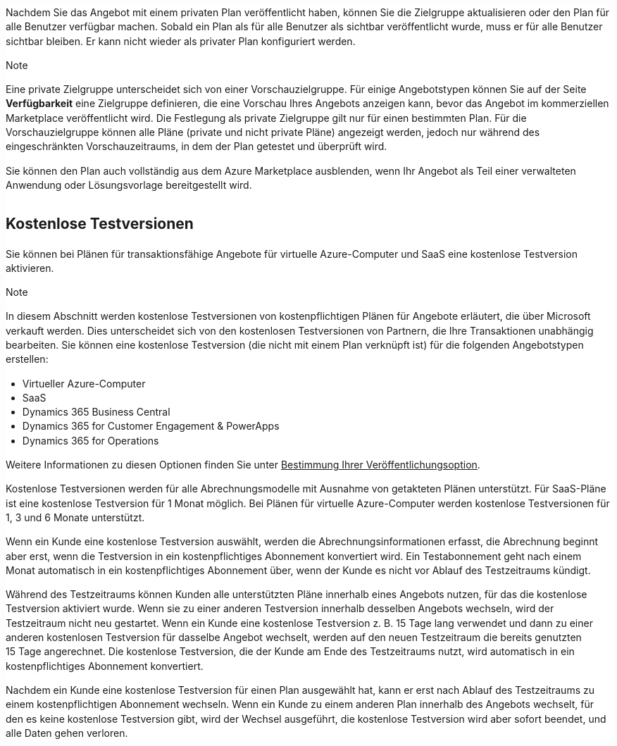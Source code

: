 Nachdem Sie das Angebot mit einem privaten Plan veröffentlicht haben, können Sie die Zielgruppe aktualisieren oder den Plan für alle Benutzer verfügbar machen. Sobald ein Plan als für alle Benutzer als sichtbar veröffentlicht wurde, muss er für alle Benutzer sichtbar bleiben. Er kann nicht wieder als privater Plan konfiguriert werden.

> [!NOTE]
> Eine private Zielgruppe unterscheidet sich von einer Vorschauzielgruppe. Für einige Angebotstypen können Sie auf der Seite **Verfügbarkeit** eine Zielgruppe definieren, die eine Vorschau Ihres Angebots anzeigen kann, bevor das Angebot im kommerziellen Marketplace veröffentlicht wird. Die Festlegung als private Zielgruppe gilt nur für einen bestimmten Plan. Für die Vorschauzielgruppe können alle Pläne (private und nicht private Pläne) angezeigt werden, jedoch nur während des eingeschränkten Vorschauzeitraums, in dem der Plan getestet und überprüft wird.

Sie können den Plan auch vollständig aus dem Azure Marketplace ausblenden, wenn Ihr Angebot als Teil einer verwalteten Anwendung oder Lösungsvorlage bereitgestellt wird.

## <a name="free-trials"></a>Kostenlose Testversionen

Sie können bei Plänen für transaktionsfähige Angebote für virtuelle Azure-Computer und SaaS eine kostenlose Testversion aktivieren.

> [!NOTE]
> In diesem Abschnitt werden kostenlose Testversionen von kostenpflichtigen Plänen für Angebote erläutert, die über Microsoft verkauft werden. Dies unterscheidet sich von den kostenlosen Testversionen von Partnern, die Ihre Transaktionen unabhängig bearbeiten. Sie können eine kostenlose Testversion (die nicht mit einem Plan verknüpft ist) für die folgenden Angebotstypen erstellen:
> - Virtueller Azure-Computer 
> - SaaS 
> - Dynamics 365 Business Central
> - Dynamics 365 for Customer Engagement & PowerApps
> - Dynamics 365 for Operations
>
> Weitere Informationen zu diesen Optionen finden Sie unter [Bestimmung Ihrer Veröffentlichungsoption](determine-your-listing-type.md).

Kostenlose Testversionen werden für alle Abrechnungsmodelle mit Ausnahme von getakteten Plänen unterstützt. Für SaaS-Pläne ist eine kostenlose Testversion für 1 Monat möglich. Bei Plänen für virtuelle Azure-Computer werden kostenlose Testversionen für 1, 3 und 6 Monate unterstützt.

Wenn ein Kunde eine kostenlose Testversion auswählt, werden die Abrechnungsinformationen erfasst, die Abrechnung beginnt aber erst, wenn die Testversion in ein kostenpflichtiges Abonnement konvertiert wird. Ein Testabonnement geht nach einem Monat automatisch in ein kostenpflichtiges Abonnement über, wenn der Kunde es nicht vor Ablauf des Testzeitraums kündigt.

Während des Testzeitraums können Kunden alle unterstützten Pläne innerhalb eines Angebots nutzen, für das die kostenlose Testversion aktiviert wurde. Wenn sie zu einer anderen Testversion innerhalb desselben Angebots wechseln, wird der Testzeitraum nicht neu gestartet. Wenn ein Kunde eine kostenlose Testversion z. B. 15 Tage lang verwendet und dann zu einer anderen kostenlosen Testversion für dasselbe Angebot wechselt, werden auf den neuen Testzeitraum die bereits genutzten 15 Tage angerechnet. Die kostenlose Testversion, die der Kunde am Ende des Testzeitraums nutzt, wird automatisch in ein kostenpflichtiges Abonnement konvertiert.

Nachdem ein Kunde eine kostenlose Testversion für einen Plan ausgewählt hat, kann er erst nach Ablauf des Testzeitraums zu einem kostenpflichtigen Abonnement wechseln. Wenn ein Kunde zu einem anderen Plan innerhalb des Angebots wechselt, für den es keine kostenlose Testversion gibt, wird der Wechsel ausgeführt, die kostenlose Testversion wird aber sofort beendet, und alle Daten gehen verloren.
